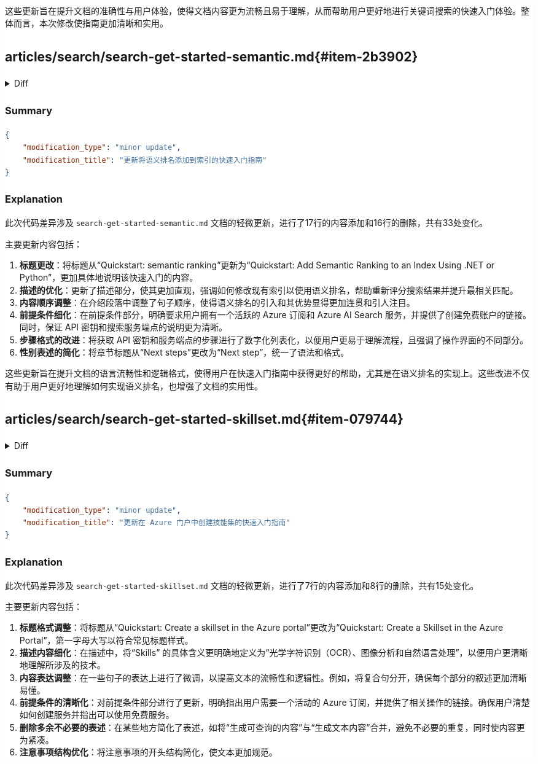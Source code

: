 这些更新旨在提升文档的准确性与用户体验，使得文档内容更为流畅且易于理解，从而帮助用户更好地进行关键词搜索的快速入门体验。整体而言，本次修改使指南更加清晰和实用。

## articles/search/search-get-started-semantic.md{#item-2b3902}

<details><summary>Diff</summary></details>

### Summary

```json
{
    "modification_type": "minor update",
    "modification_title": "更新将语义排名添加到索引的快速入门指南"
}
```

### Explanation
此次代码差异涉及 `search-get-started-semantic.md` 文档的轻微更新，进行了17行的内容添加和16行的删除，共有33处变化。

主要更新内容包括：
1. **标题更改**：将标题从“Quickstart: semantic ranking”更新为“Quickstart: Add Semantic Ranking to an Index Using .NET or Python”，更加具体地说明该快速入门的内容。
2. **描述的优化**：更新了描述部分，使其更加直观，强调如何修改现有索引以使用语义排名，帮助重新评分搜索结果并提升最相关匹配。
3. **内容顺序调整**：在介绍段落中调整了句子顺序，使得语义排名的引入和其优势显得更加连贯和引人注目。
4. **前提条件细化**：在前提条件部分，明确要求用户拥有一个活跃的 Azure 订阅和 Azure AI Search 服务，并提供了创建免费账户的链接。同时，保证 API 密钥和搜索服务端点的说明更为清晰。
5. **步骤格式的改进**：将获取 API 密钥和服务端点的步骤进行了数字化列表化，以便用户更易于理解流程，且强调了操作界面的不同部分。
6. **性别表述的简化**：将章节标题从“Next steps”更改为“Next step”，统一了语法和格式。

这些更新旨在提升文档的语言流畅性和逻辑格式，使得用户在快速入门指南中获得更好的帮助，尤其是在语义排名的实现上。这些改进不仅有助于用户更好地理解如何实现语义排名，也增强了文档的实用性。

## articles/search/search-get-started-skillset.md{#item-079744}

<details><summary>Diff</summary></details>

### Summary

```json
{
    "modification_type": "minor update",
    "modification_title": "更新在 Azure 门户中创建技能集的快速入门指南"
}
```

### Explanation
此次代码差异涉及 `search-get-started-skillset.md` 文档的轻微更新，进行了7行的内容添加和8行的删除，共有15处变化。

主要更新内容包括：
1. **标题格式调整**：将标题从“Quickstart: Create a skillset in the Azure portal”更改为“Quickstart: Create a Skillset in the Azure Portal”，第一字母大写以符合常见标题样式。
2. **描述内容细化**：在描述中，将“Skills” 的具体含义更明确地定义为“光学字符识别（OCR）、图像分析和自然语言处理”，以便用户更清晰地理解所涉及的技术。
3. **内容表达调整**：在一些句子的表达上进行了微调，以提高文本的流畅性和逻辑性。例如，将复合句分开，确保每个部分的叙述更加清晰易懂。
4. **前提条件的清晰化**：对前提条件部分进行了更新，明确指出用户需要一个活动的 Azure 订阅，并提供了相关操作的链接。确保用户清楚如何创建服务并指出可以使用免费服务。
5. **删除多余不必要的表述**：在某些地方简化了表述，如将“生成可查询的内容”与“生成文本内容”合并，避免不必要的重复，同时使内容更为紧凑。
6. **注意事项结构优化**：将注意事项的开头结构简化，使文本更加规范。
